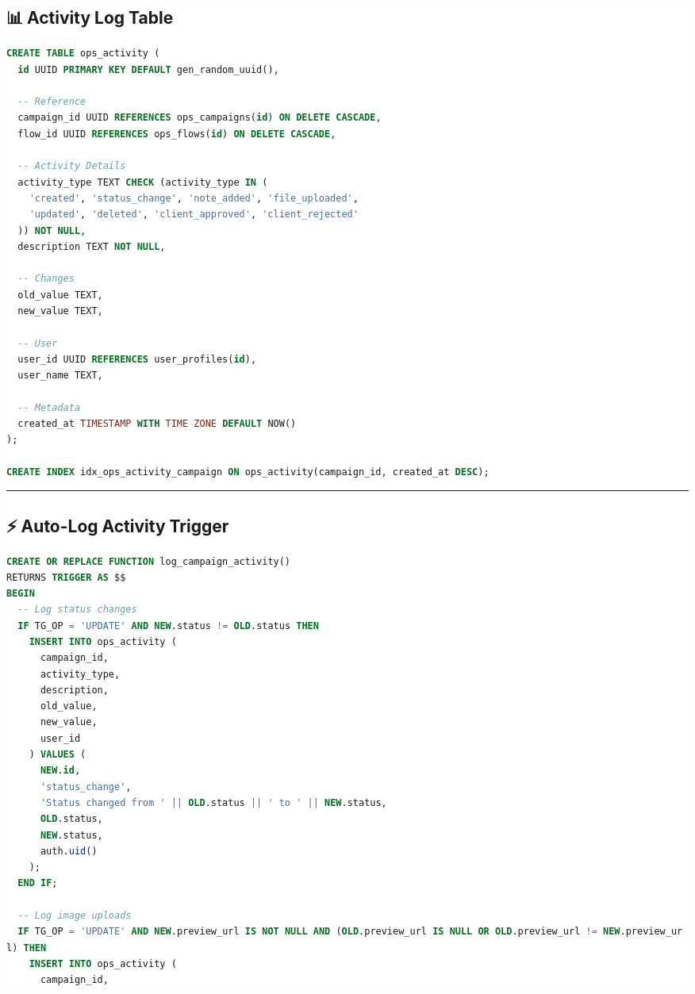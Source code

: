 ## 📊 Activity Log Table

```sql
CREATE TABLE ops_activity (
  id UUID PRIMARY KEY DEFAULT gen_random_uuid(),
  
  -- Reference
  campaign_id UUID REFERENCES ops_campaigns(id) ON DELETE CASCADE,
  flow_id UUID REFERENCES ops_flows(id) ON DELETE CASCADE,
  
  -- Activity Details
  activity_type TEXT CHECK (activity_type IN (
    'created', 'status_change', 'note_added', 'file_uploaded', 
    'updated', 'deleted', 'client_approved', 'client_rejected'
  )) NOT NULL,
  description TEXT NOT NULL,
  
  -- Changes
  old_value TEXT,
  new_value TEXT,
  
  -- User
  user_id UUID REFERENCES user_profiles(id),
  user_name TEXT,
  
  -- Metadata
  created_at TIMESTAMP WITH TIME ZONE DEFAULT NOW()
);

CREATE INDEX idx_ops_activity_campaign ON ops_activity(campaign_id, created_at DESC);
```

---

## ⚡ Auto-Log Activity Trigger

```sql
CREATE OR REPLACE FUNCTION log_campaign_activity()
RETURNS TRIGGER AS $$
BEGIN
  -- Log status changes
  IF TG_OP = 'UPDATE' AND NEW.status != OLD.status THEN
    INSERT INTO ops_activity (
      campaign_id,
      activity_type,
      description,
      old_value,
      new_value,
      user_id
    ) VALUES (
      NEW.id,
      'status_change',
      'Status changed from ' || OLD.status || ' to ' || NEW.status,
      OLD.status,
      NEW.status,
      auth.uid()
    );
  END IF;
  
  -- Log image uploads
  IF TG_OP = 'UPDATE' AND NEW.preview_url IS NOT NULL AND (OLD.preview_url IS NULL OR OLD.preview_url != NEW.preview_url) THEN
    INSERT INTO ops_activity (
      campaign_id,
```